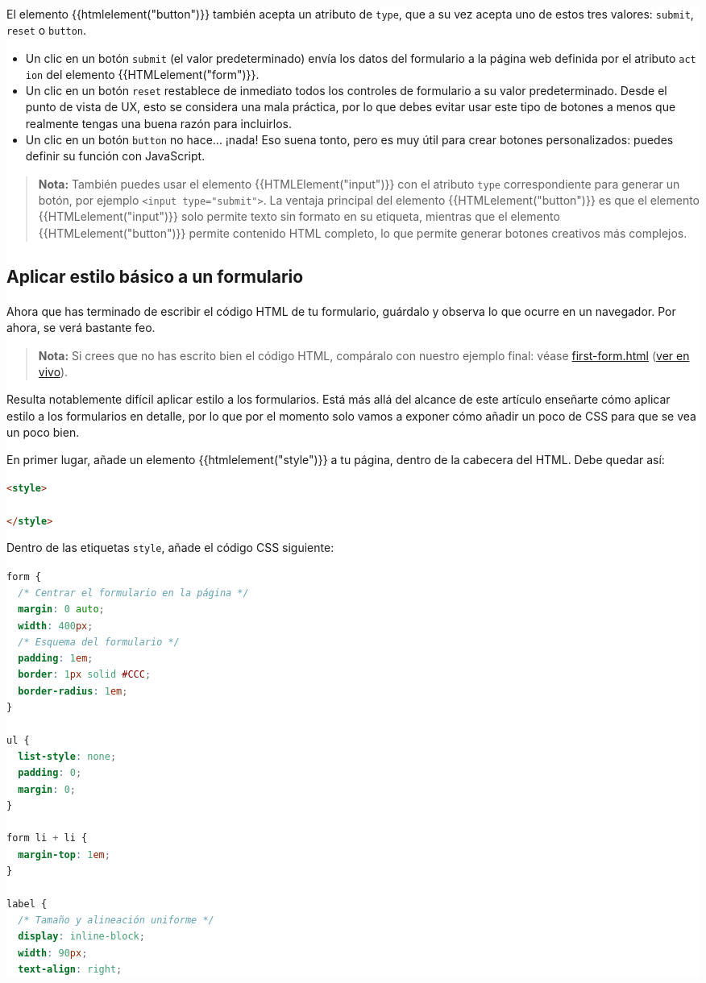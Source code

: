 El elemento {{htmlelement("button")}} también acepta un atributo de `type`, que a su vez acepta uno de estos tres valores: `submit`, `reset` o `button`.

- Un clic en un botón `submit` (el valor predeterminado) envía los datos del formulario a la página web definida por el atributo `action` del elemento {{HTMLelement("form")}}.
- Un clic en un botón `reset` restablece de inmediato todos los controles de formulario a su valor predeterminado. Desde el punto de vista de UX, esto se considera una mala práctica, por lo que debes evitar usar este tipo de botones a menos que realmente tengas una buena razón para incluirlos.
- Un clic en un botón `button` no hace... ¡nada! Eso suena tonto, pero es muy útil para crear botones personalizados: puedes definir su función con JavaScript.

> **Nota:** También puedes usar el elemento {{HTMLElement("input")}} con el atributo `type` correspondiente para generar un botón, por ejemplo `<input type="submit">`. La ventaja principal del elemento {{HTMLelement("button")}} es que el elemento {{HTMLelement("input")}} solo permite texto sin formato en su etiqueta, mientras que el elemento {{HTMLelement("button")}} permite contenido HTML completo, lo que permite generar botones creativos más complejos.

## Aplicar estilo básico a un formulario

Ahora que has terminado de escribir el código HTML de tu formulario, guárdalo y observa lo que ocurre en un navegador. Por ahora, se verá bastante feo.

> **Nota:** Si crees que no has escrito bien el código HTML, compáralo con nuestro ejemplo final: véase [first-form.html](https://github.com/mdn/learning-area/blob/master/html/forms/your-first-HTML-form/first-form.html) ([ver en vivo](https://mdn.github.io/learning-area/html/forms/your-first-HTML-form/first-form.html)).

Resulta notablemente difícil aplicar estilo a los formularios. Está más allá del alcance de este artículo enseñarte cómo aplicar estilo a los formularios en detalle, por lo que por el momento solo vamos a exponer cómo añadir un poco de CSS para que se vea un poco bien.

En primer lugar, añade un elemento {{htmlelement("style")}} a tu página, dentro de la cabecera del HTML. Debe quedar así:

```html
<style>

</style>
```

Dentro de las etiquetas `style`, añade el código CSS siguiente:

```css
form {
  /* Centrar el formulario en la página */
  margin: 0 auto;
  width: 400px;
  /* Esquema del formulario */
  padding: 1em;
  border: 1px solid #CCC;
  border-radius: 1em;
}

ul {
  list-style: none;
  padding: 0;
  margin: 0;
}

form li + li {
  margin-top: 1em;
}

label {
  /* Tamaño y alineación uniforme */
  display: inline-block;
  width: 90px;
  text-align: right;
```